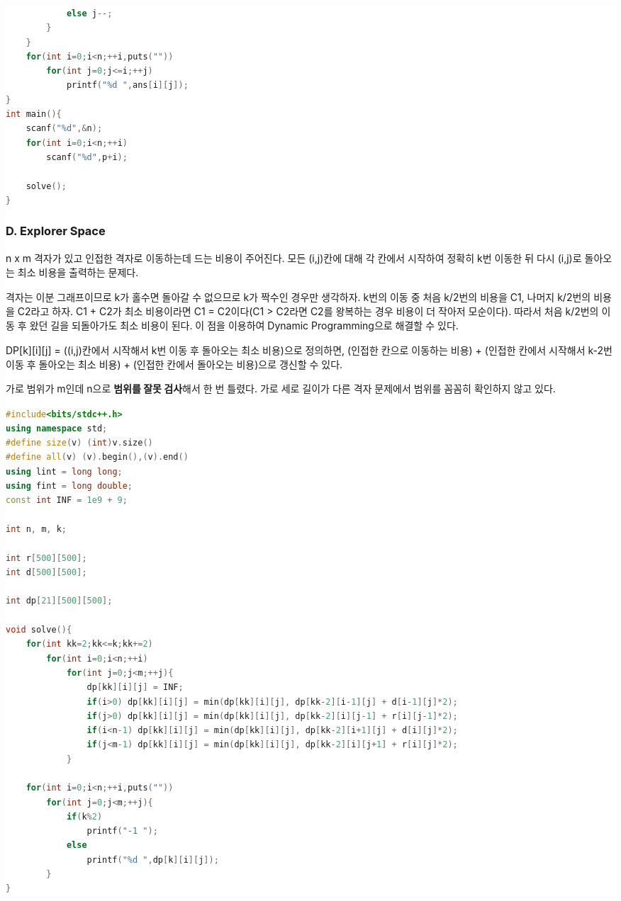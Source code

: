 ```cpp
            else j--;
        }
    }
    for(int i=0;i<n;++i,puts(""))
        for(int j=0;j<=i;++j)
            printf("%d ",ans[i][j]);
}
int main(){
    scanf("%d",&n);
    for(int i=0;i<n;++i)
        scanf("%d",p+i);

    solve();
}
```

### D. Explorer Space

n x m 격자가 있고 인접한 격자로 이동하는데 드는 비용이 주어진다. 모든 (i,j)칸에 대해 각 칸에서 시작하여 정확히 k번 이동한 뒤 다시 (i,j)로 돌아오는 최소 비용을 출력하는 문제다.

격자는 이분 그래프이므로 k가 홀수면 돌아갈 수 없으므로 k가 짝수인 경우만 생각하자. k번의 이동 중 처음 k/2번의 비용을 C1, 나머지 k/2번의 비용을 C2라고 하자. C1 + C2가 최소 비용이라면 C1 = C2이다(C1 > C2라면 C2를 왕복하는 경우 비용이 더 작아저 모순이다). 따라서 처음 k/2번의 이동 후 왔던 길을 되돌아가도 최소 비용이 된다. 이 점을 이용하여 Dynamic Programming으로 해결할 수 있다.

DP[k][i][j] = ((i,j)칸에서 시작해서 k번 이동 후 돌아오는 최소 비용)으로 정의하면, (인접한 칸으로 이동하는 비용) + (인접한 칸에서 시작해서 k-2번 이동 후 돌아오는 최소 비용) + (인접한 칸에서 돌아오는 비용)으로 갱신할 수 있다.

가로 범위가 m인데 n으로 **범위를 잘못 검사**해서 한 번 틀렸다. 가로 세로 길이가 다른 격자 문제에서 범위를 꼼꼼히 확인하지 않고 있다.

```cpp
#include<bits/stdc++.h>
using namespace std;
#define size(v) (int)v.size()
#define all(v) (v).begin(),(v).end()
using lint = long long;
using fint = long double;
const int INF = 1e9 + 9;

int n, m, k;

int r[500][500];
int d[500][500];

int dp[21][500][500];

void solve(){
    for(int kk=2;kk<=k;kk+=2)
        for(int i=0;i<n;++i)
            for(int j=0;j<m;++j){
                dp[kk][i][j] = INF;
                if(i>0) dp[kk][i][j] = min(dp[kk][i][j], dp[kk-2][i-1][j] + d[i-1][j]*2);
                if(j>0) dp[kk][i][j] = min(dp[kk][i][j], dp[kk-2][i][j-1] + r[i][j-1]*2);
                if(i<n-1) dp[kk][i][j] = min(dp[kk][i][j], dp[kk-2][i+1][j] + d[i][j]*2);
                if(j<m-1) dp[kk][i][j] = min(dp[kk][i][j], dp[kk-2][i][j+1] + r[i][j]*2);
            }

    for(int i=0;i<n;++i,puts(""))
        for(int j=0;j<m;++j){
            if(k%2)
                printf("-1 ");
            else
                printf("%d ",dp[k][i][j]);
        }
}
```
